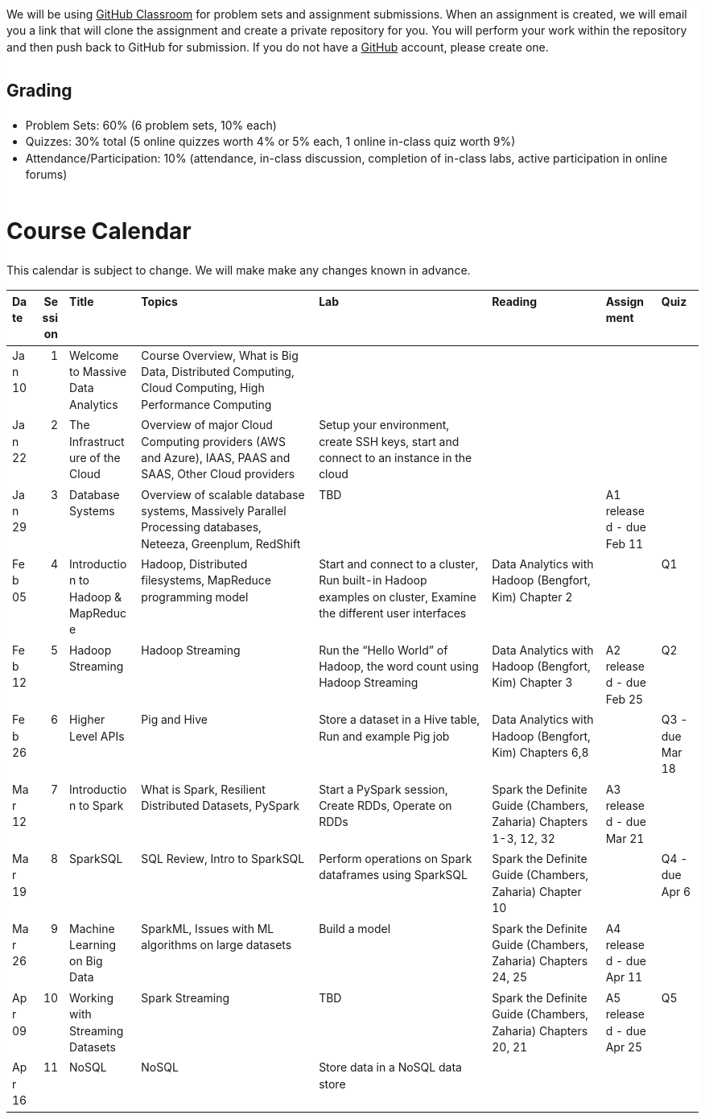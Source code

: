We will be using [GitHub Classroom](https://classroom.github.com/) for
problem sets and assignment submissions. When an assignment is created,
we will email you a link that will clone the assignment and create a
private repository for you. You will perform your work within the
repository and then push back to GitHub for submission. If you do not
have a [GitHub](http://www.github.com) account, please create one.

## Grading

  - Problem Sets: 60% (6 problem sets, 10% each)
  - Quizzes: 30% total (5 online quizzes worth 4% or 5% each, 1 online
    in-class quiz worth 9%)
  - Attendance/Participation: 10% (attendance, in-class discussion,
    completion of in-class labs, active participation in online forums)

# Course Calendar

This calendar is subject to change. We will make make any changes known
in
advance.

| Date   | Session | Title                              | Topics                                                                                                       | Lab                                                                                                            | Reading                                                           | Assignment               | Quiz            |
| :----- | ------: | :--------------------------------- | :----------------------------------------------------------------------------------------------------------- | :------------------------------------------------------------------------------------------------------------- | :---------------------------------------------------------------- | :----------------------- | :-------------- |
| Jan 10 |       1 | Welcome to Massive Data Analytics  | Course Overview, What is Big Data, Distributed Computing, Cloud Computing, High Performance Computing        |                                                                                                                |                                                                   |                          |                 |
| Jan 22 |       2 | The Infrastructure of the Cloud    | Overview of major Cloud Computing providers (AWS and Azure), IAAS, PAAS and SAAS, Other Cloud providers      | Setup your environment, create SSH keys, start and connect to an instance in the cloud                         |                                                                   |                          |                 |
| Jan 29 |       3 | Database Systems                   | Overview of scalable database systems, Massively Parallel Processing databases, Neteeza, Greenplum, RedShift | TBD                                                                                                            |                                                                   | A1 released - due Feb 11 |                 |
| Feb 05 |       4 | Introduction to Hadoop & MapReduce | Hadoop, Distributed filesystems, MapReduce programming model                                                 | Start and connect to a cluster, Run built-in Hadoop examples on cluster, Examine the different user interfaces | Data Analytics with Hadoop (Bengfort, Kim) Chapter 2              |                          | Q1              |
| Feb 12 |       5 | Hadoop Streaming                   | Hadoop Streaming                                                                                             | Run the “Hello World” of Hadoop, the word count using Hadoop Streaming                                         | Data Analytics with Hadoop (Bengfort, Kim) Chapter 3              | A2 released - due Feb 25 | Q2              |
| Feb 26 |       6 | Higher Level APIs                  | Pig and Hive                                                                                                 | Store a dataset in a Hive table, Run and example Pig job                                                       | Data Analytics with Hadoop (Bengfort, Kim) Chapters 6,8           |                          | Q3 - due Mar 18 |
| Mar 12 |       7 | Introduction to Spark              | What is Spark, Resilient Distributed Datasets, PySpark                                                       | Start a PySpark session, Create RDDs, Operate on RDDs                                                          | Spark the Definite Guide (Chambers, Zaharia) Chapters 1-3, 12, 32 | A3 released - due Mar 21 |                 |
| Mar 19 |       8 | SparkSQL                           | SQL Review, Intro to SparkSQL                                                                                | Perform operations on Spark dataframes using SparkSQL                                                          | Spark the Definite Guide (Chambers, Zaharia) Chapter 10           |                          | Q4 - due Apr 6  |
| Mar 26 |       9 | Machine Learning on Big Data       | SparkML, Issues with ML algorithms on large datasets                                                         | Build a model                                                                                                  | Spark the Definite Guide (Chambers, Zaharia) Chapters 24, 25      | A4 released - due Apr 11 |                 |
| Apr 09 |      10 | Working with Streaming Datasets    | Spark Streaming                                                                                              | TBD                                                                                                            | Spark the Definite Guide (Chambers, Zaharia) Chapters 20, 21      | A5 released - due Apr 25 | Q5              |
| Apr 16 |      11 | NoSQL                              | NoSQL                                                                                                        | Store data in a NoSQL data store                                                                               |                                                                   |                          |                 |